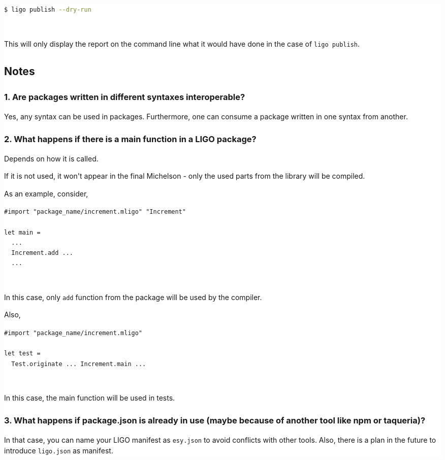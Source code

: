 ```bash
$ ligo publish --dry-run
```
<br/>

This will only display the report on the command line what it would have done in the case of `ligo publish`.


## Notes

### 1. Are packages written in different syntaxes interoperable?

Yes, any syntax can be used in packages. Furthermore, one can consume a package written in one syntax from another.

### 2. What happens if there is a main function in a LIGO package?
    
Depends on how it is called.

If it is not used, it won't appear in the final Michelson - only the used parts from the library will be compiled.

As an example, consider,

```cameligo skip
#import "package_name/increment.mligo" "Increment"

let main =
  ...
  Increment.add ...
  ...
```
<br/>

In this case, only `add` function from the package will be used by the compiler.

Also,

```cameligo skip
#import "package_name/increment.mligo" 

let test = 
  Test.originate ... Increment.main ...
```
<br/>

In this case, the main function will be used in tests.

### 3. What happens if package.json is already in use (maybe because of another tool like npm or taqueria)?

In that case, you can name your LIGO manifest as `esy.json` to avoid conflicts with other tools. 
Also, there is a plan in the future to introduce `ligo.json` as manifest.
